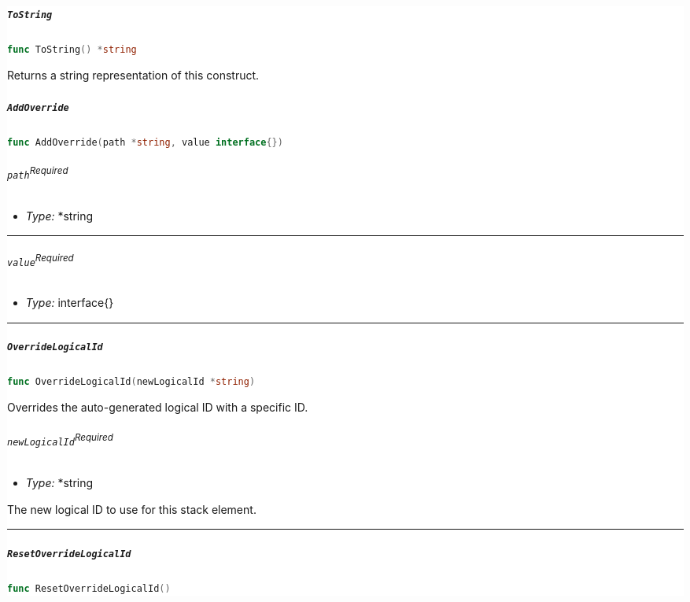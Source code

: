 
##### `ToString` <a name="ToString" id="@cdktf/provider-consul.certificateAuthority.CertificateAuthority.toString"></a>

```go
func ToString() *string
```

Returns a string representation of this construct.

##### `AddOverride` <a name="AddOverride" id="@cdktf/provider-consul.certificateAuthority.CertificateAuthority.addOverride"></a>

```go
func AddOverride(path *string, value interface{})
```

###### `path`<sup>Required</sup> <a name="path" id="@cdktf/provider-consul.certificateAuthority.CertificateAuthority.addOverride.parameter.path"></a>

- *Type:* *string

---

###### `value`<sup>Required</sup> <a name="value" id="@cdktf/provider-consul.certificateAuthority.CertificateAuthority.addOverride.parameter.value"></a>

- *Type:* interface{}

---

##### `OverrideLogicalId` <a name="OverrideLogicalId" id="@cdktf/provider-consul.certificateAuthority.CertificateAuthority.overrideLogicalId"></a>

```go
func OverrideLogicalId(newLogicalId *string)
```

Overrides the auto-generated logical ID with a specific ID.

###### `newLogicalId`<sup>Required</sup> <a name="newLogicalId" id="@cdktf/provider-consul.certificateAuthority.CertificateAuthority.overrideLogicalId.parameter.newLogicalId"></a>

- *Type:* *string

The new logical ID to use for this stack element.

---

##### `ResetOverrideLogicalId` <a name="ResetOverrideLogicalId" id="@cdktf/provider-consul.certificateAuthority.CertificateAuthority.resetOverrideLogicalId"></a>

```go
func ResetOverrideLogicalId()
```
